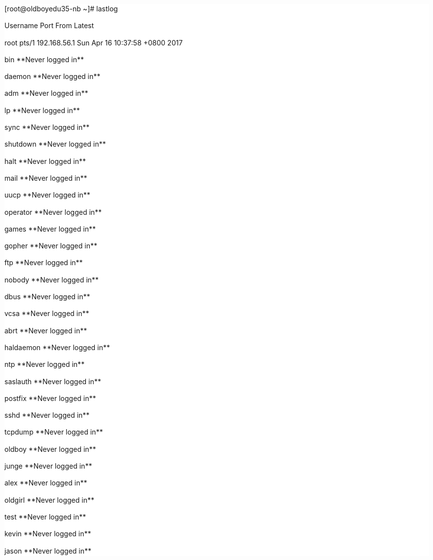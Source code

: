 \[root@oldboyedu35-nb ~\]\# lastlog

Username         Port     From             Latest

root             pts/1    192.168.56.1     Sun Apr 16 10:37:58 +0800 2017

bin                                        \*\*Never logged in\*\*

daemon                                     \*\*Never logged in\*\*

adm                                        \*\*Never logged in\*\*

lp                                         \*\*Never logged in\*\*

sync                                       \*\*Never logged in\*\*

shutdown                                   \*\*Never logged in\*\*

halt                                       \*\*Never logged in\*\*

mail                                       \*\*Never logged in\*\*

uucp                                       \*\*Never logged in\*\*

operator                                   \*\*Never logged in\*\*

games                                      \*\*Never logged in\*\*

gopher                                     \*\*Never logged in\*\*

ftp                                        \*\*Never logged in\*\*

nobody                                     \*\*Never logged in\*\*

dbus                                       \*\*Never logged in\*\*

vcsa                                       \*\*Never logged in\*\*

abrt                                       \*\*Never logged in\*\*

haldaemon                                  \*\*Never logged in\*\*

ntp                                        \*\*Never logged in\*\*

saslauth                                   \*\*Never logged in\*\*

postfix                                    \*\*Never logged in\*\*

sshd                                       \*\*Never logged in\*\*

tcpdump                                    \*\*Never logged in\*\*

oldboy                                     \*\*Never logged in\*\*

junge                                      \*\*Never logged in\*\*

alex                                       \*\*Never logged in\*\*

oldgirl                                    \*\*Never logged in\*\*

test                                       \*\*Never logged in\*\*

kevin                                      \*\*Never logged in\*\*

jason                                      \*\*Never logged in\*\*
